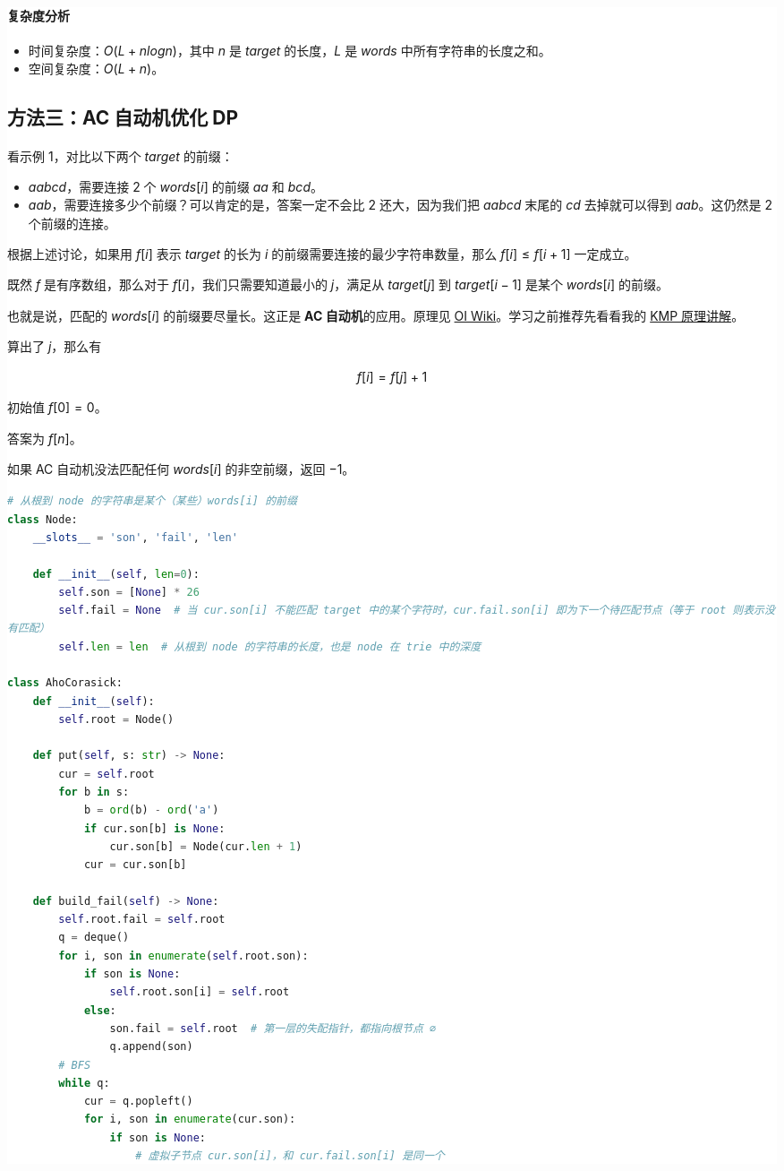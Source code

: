 #### 复杂度分析

- 时间复杂度：$O(L+nlogn)$，其中 $n$ 是 $target$ 的长度，$L$ 是 $words$ 中所有字符串的长度之和。
- 空间复杂度：$O(L+n)$。

## 方法三：AC 自动机优化 DP

看示例 1，对比以下两个 $target$ 的前缀：

- $aabcd$，需要连接 $2$ 个 $words[i]$ 的前缀 $aa$ 和 $bcd$。
- $aab$，需要连接多少个前缀？可以肯定的是，答案一定不会比 $2$ 还大，因为我们把 $aabcd$ 末尾的 $cd$ 去掉就可以得到 $aab$。这仍然是 $2$ 个前缀的连接。

根据上述讨论，如果用 $f[i]$ 表示 $target$ 的长为 $i$ 的前缀需要连接的最少字符串数量，那么 $f[i] \le f[i+1]$ 一定成立。

既然 $f$ 是有序数组，那么对于 $f[i]$，我们只需要知道最小的 $j$，满足从 $target[j]$ 到 $target[i-1]$ 是某个 $words[i]$ 的前缀。

也就是说，匹配的 $words[i]$ 的前缀要尽量长。这正是 **AC 自动机**的应用。原理见 [OI Wiki](https://leetcode.cn/link/?target=https%3A%2F%2Foi-wiki.org%2Fstring%2Fac-automaton%2F)。学习之前推荐先看看我的 [KMP 原理讲解](https://leetcode.cn/link/?target=https%3A%2F%2Fwww.zhihu.com%2Fquestion%2F21923021%2Fanswer%2F37475572)。

算出了 $j$，那么有

$$f[i]=f[j]+1$$

初始值 $f[0]=0$。

答案为 $f[n]$。

如果 AC 自动机没法匹配任何 $words[i]$ 的非空前缀，返回 $-1$。

```Python
# 从根到 node 的字符串是某个（某些）words[i] 的前缀
class Node:
    __slots__ = 'son', 'fail', 'len'

    def __init__(self, len=0):
        self.son = [None] * 26
        self.fail = None  # 当 cur.son[i] 不能匹配 target 中的某个字符时，cur.fail.son[i] 即为下一个待匹配节点（等于 root 则表示没有匹配）
        self.len = len  # 从根到 node 的字符串的长度，也是 node 在 trie 中的深度

class AhoCorasick:
    def __init__(self):
        self.root = Node()

    def put(self, s: str) -> None:
        cur = self.root
        for b in s:
            b = ord(b) - ord('a')
            if cur.son[b] is None:
                cur.son[b] = Node(cur.len + 1)
            cur = cur.son[b]

    def build_fail(self) -> None:
        self.root.fail = self.root
        q = deque()
        for i, son in enumerate(self.root.son):
            if son is None:
                self.root.son[i] = self.root
            else:
                son.fail = self.root  # 第一层的失配指针，都指向根节点 ∅
                q.append(son)
        # BFS
        while q:
            cur = q.popleft()
            for i, son in enumerate(cur.son):
                if son is None:
                    # 虚拟子节点 cur.son[i]，和 cur.fail.son[i] 是同一个
```